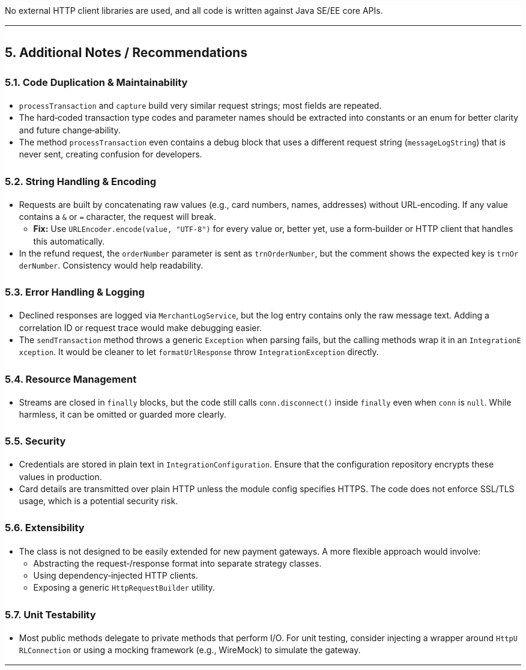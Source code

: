 No external HTTP client libraries are used, and all code is written against Java SE/EE core APIs.

---

## 5. Additional Notes / Recommendations

### 5.1. Code Duplication & Maintainability
* `processTransaction` and `capture` build very similar request strings; most fields are repeated.
* The hard‑coded transaction type codes and parameter names should be extracted into constants or an enum for better clarity and future change‑ability.
* The method `processTransaction` even contains a debug block that uses a different request string (`messageLogString`) that is never sent, creating confusion for developers.

### 5.2. String Handling & Encoding
* Requests are built by concatenating raw values (e.g., card numbers, names, addresses) without URL‑encoding. If any value contains a `&` or `=` character, the request will break.  
  * **Fix:** Use `URLEncoder.encode(value, "UTF-8")` for every value or, better yet, use a form‑builder or HTTP client that handles this automatically.
* In the refund request, the `orderNumber` parameter is sent as `trnOrderNumber`, but the comment shows the expected key is `trnOrderNumber`. Consistency would help readability.

### 5.3. Error Handling & Logging
* Declined responses are logged via `MerchantLogService`, but the log entry contains only the raw message text. Adding a correlation ID or request trace would make debugging easier.
* The `sendTransaction` method throws a generic `Exception` when parsing fails, but the calling methods wrap it in an `IntegrationException`. It would be cleaner to let `formatUrlResponse` throw `IntegrationException` directly.

### 5.4. Resource Management
* Streams are closed in `finally` blocks, but the code still calls `conn.disconnect()` inside `finally` even when `conn` is `null`. While harmless, it can be omitted or guarded more clearly.

### 5.5. Security
* Credentials are stored in plain text in `IntegrationConfiguration`. Ensure that the configuration repository encrypts these values in production.
* Card details are transmitted over plain HTTP unless the module config specifies HTTPS. The code does not enforce SSL/TLS usage, which is a potential security risk.

### 5.6. Extensibility
* The class is not designed to be easily extended for new payment gateways. A more flexible approach would involve:
  * Abstracting the request‑/response format into separate strategy classes.
  * Using dependency‑injected HTTP clients.
  * Exposing a generic `HttpRequestBuilder` utility.

### 5.7. Unit Testability
* Most public methods delegate to private methods that perform I/O. For unit testing, consider injecting a wrapper around `HttpURLConnection` or using a mocking framework (e.g., WireMock) to simulate the gateway.

---